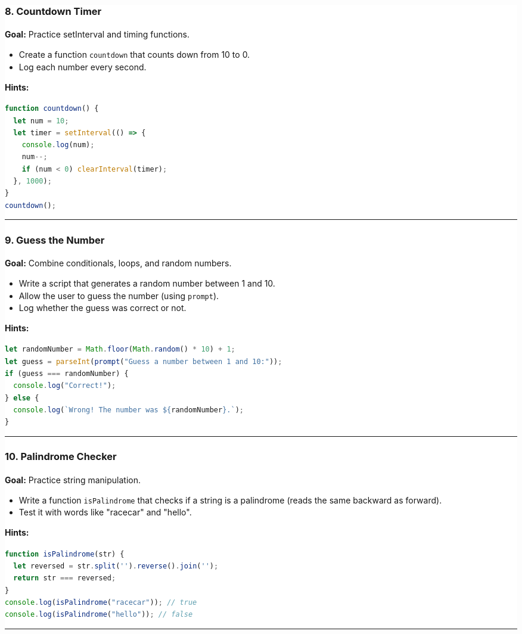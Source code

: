 
### **8. Countdown Timer**
**Goal:** Practice setInterval and timing functions.

- Create a function `countdown` that counts down from 10 to 0.
- Log each number every second.

**Hints:**
```javascript
function countdown() {
  let num = 10;
  let timer = setInterval(() => {
    console.log(num);
    num--;
    if (num < 0) clearInterval(timer);
  }, 1000);
}
countdown();
```

---

### **9. Guess the Number**
**Goal:** Combine conditionals, loops, and random numbers.

- Write a script that generates a random number between 1 and 10.
- Allow the user to guess the number (using `prompt`).
- Log whether the guess was correct or not.

**Hints:**
```javascript
let randomNumber = Math.floor(Math.random() * 10) + 1;
let guess = parseInt(prompt("Guess a number between 1 and 10:"));
if (guess === randomNumber) {
  console.log("Correct!");
} else {
  console.log(`Wrong! The number was ${randomNumber}.`);
}
```

---

### **10. Palindrome Checker**
**Goal:** Practice string manipulation.

- Write a function `isPalindrome` that checks if a string is a palindrome (reads the same backward as forward).
- Test it with words like "racecar" and "hello".

**Hints:**
```javascript
function isPalindrome(str) {
  let reversed = str.split('').reverse().join('');
  return str === reversed;
}
console.log(isPalindrome("racecar")); // true
console.log(isPalindrome("hello")); // false
```

---